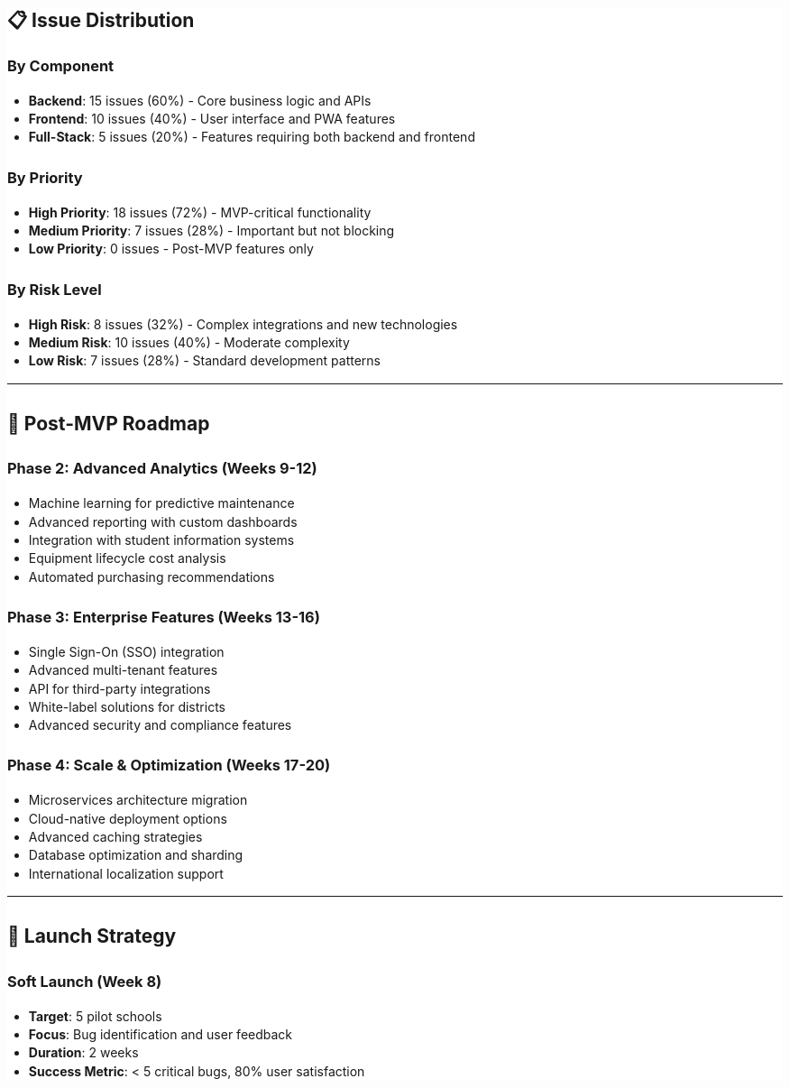 
## 📋 Issue Distribution

### By Component
- **Backend**: 15 issues (60%) - Core business logic and APIs
- **Frontend**: 10 issues (40%) - User interface and PWA features
- **Full-Stack**: 5 issues (20%) - Features requiring both backend and frontend

### By Priority
- **High Priority**: 18 issues (72%) - MVP-critical functionality
- **Medium Priority**: 7 issues (28%) - Important but not blocking
- **Low Priority**: 0 issues - Post-MVP features only

### By Risk Level
- **High Risk**: 8 issues (32%) - Complex integrations and new technologies
- **Medium Risk**: 10 issues (40%) - Moderate complexity
- **Low Risk**: 7 issues (28%) - Standard development patterns

---

## 🚀 Post-MVP Roadmap

### Phase 2: Advanced Analytics (Weeks 9-12)
- Machine learning for predictive maintenance
- Advanced reporting with custom dashboards  
- Integration with student information systems
- Equipment lifecycle cost analysis
- Automated purchasing recommendations

### Phase 3: Enterprise Features (Weeks 13-16)
- Single Sign-On (SSO) integration
- Advanced multi-tenant features
- API for third-party integrations
- White-label solutions for districts
- Advanced security and compliance features

### Phase 4: Scale & Optimization (Weeks 17-20)
- Microservices architecture migration
- Cloud-native deployment options
- Advanced caching strategies
- Database optimization and sharding
- International localization support

---

## 🎉 Launch Strategy

### Soft Launch (Week 8)
- **Target**: 5 pilot schools
- **Focus**: Bug identification and user feedback
- **Duration**: 2 weeks
- **Success Metric**: < 5 critical bugs, 80% user satisfaction

